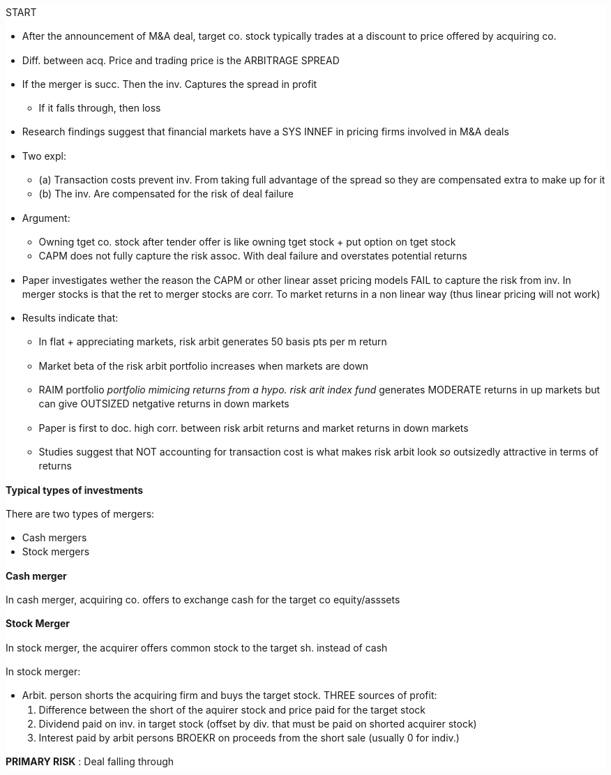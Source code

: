 
START

- After the announcement of M&amp;A deal, target co. stock typically trades at a discount to price offered by acquiring co.
- Diff. between acq. Price and trading price is the ARBITRAGE SPREAD
- If the merger is succ. Then the inv. Captures the spread in profit
  - If it falls through, then loss
- Research findings suggest that financial markets have a SYS INNEF in pricing firms involved in M&amp;A deals
- Two expl:
  - (a) Transaction costs prevent inv. From taking full advantage of the spread so they are compensated extra to make up for it
  - (b) The inv. Are compensated for the risk of deal failure
- Argument:
  - Owning tget co. stock after tender offer is like owning tget stock + put option on tget stock
  - CAPM does not fully capture the risk assoc. With deal failure and overstates potential returns
- Paper investigates wether the reason the CAPM or other linear asset pricing models FAIL to capture the risk from inv. In merger stocks is that the ret to merger stocks are corr. To market returns in a non linear way (thus linear pricing will not work)


- Results indicate that:
	- In flat + appreciating markets, risk arbit generates 50 basis pts per m return
	- Market beta of the risk arbit portfolio increases when markets are down

	- RAIM portfolio *portfolio mimicing returns from a hypo. risk arit index fund* generates MODERATE returns in up markets but can give OUTSIZED netgative returns in down markets
	- Paper is first to doc. high corr. between risk arbit returns and market returns in down markets
	- Studies suggest that NOT accounting for transaction cost is what makes risk arbit look *so* outsizedly attractive in terms of returns


**Typical types of investments**

There are two types of mergers:
- Cash mergers
- Stock mergers


**Cash merger**

In cash merger, acquiring co. offers to exchange cash for the target co equity/asssets


**Stock Merger**

In stock merger, the acquirer offers common stock to the target sh. instead of cash

In stock merger:
- Arbit. person shorts the acquiring firm and buys the target stock. THREE sources of profit:
	1. Difference between the short of the aquirer stock and price paid for the target stock
	2. Dividend paid on inv. in target stock (offset by div. that must be paid on shorted acquirer stock)
	3. Interest paid by arbit persons BROEKR on proceeds from the short sale (usually 0 for indiv.)


**PRIMARY RISK** : Deal falling through

